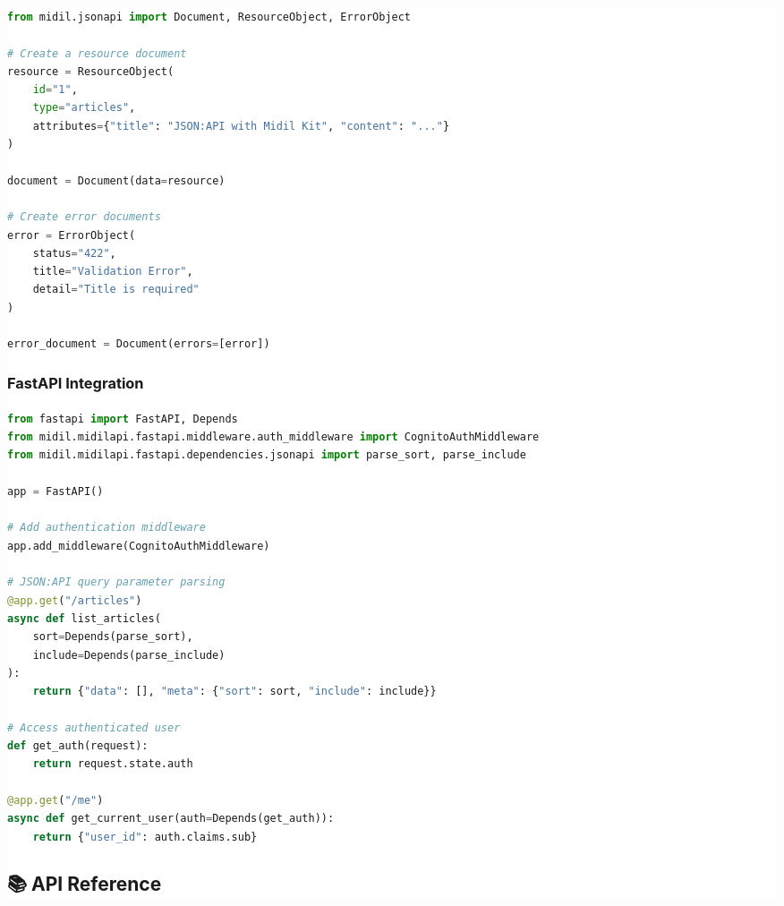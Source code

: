 ```python
from midil.jsonapi import Document, ResourceObject, ErrorObject

# Create a resource document
resource = ResourceObject(
    id="1",
    type="articles",
    attributes={"title": "JSON:API with Midil Kit", "content": "..."}
)

document = Document(data=resource)

# Create error documents
error = ErrorObject(
    status="422",
    title="Validation Error",
    detail="Title is required"
)

error_document = Document(errors=[error])
```

### FastAPI Integration

```python
from fastapi import FastAPI, Depends
from midil.midilapi.fastapi.middleware.auth_middleware import CognitoAuthMiddleware
from midil.midilapi.fastapi.dependencies.jsonapi import parse_sort, parse_include

app = FastAPI()

# Add authentication middleware
app.add_middleware(CognitoAuthMiddleware)

# JSON:API query parameter parsing
@app.get("/articles")
async def list_articles(
    sort=Depends(parse_sort),
    include=Depends(parse_include)
):
    return {"data": [], "meta": {"sort": sort, "include": include}}

# Access authenticated user
def get_auth(request):
    return request.state.auth

@app.get("/me")
async def get_current_user(auth=Depends(get_auth)):
    return {"user_id": auth.claims.sub}
```

## 📚 API Reference
